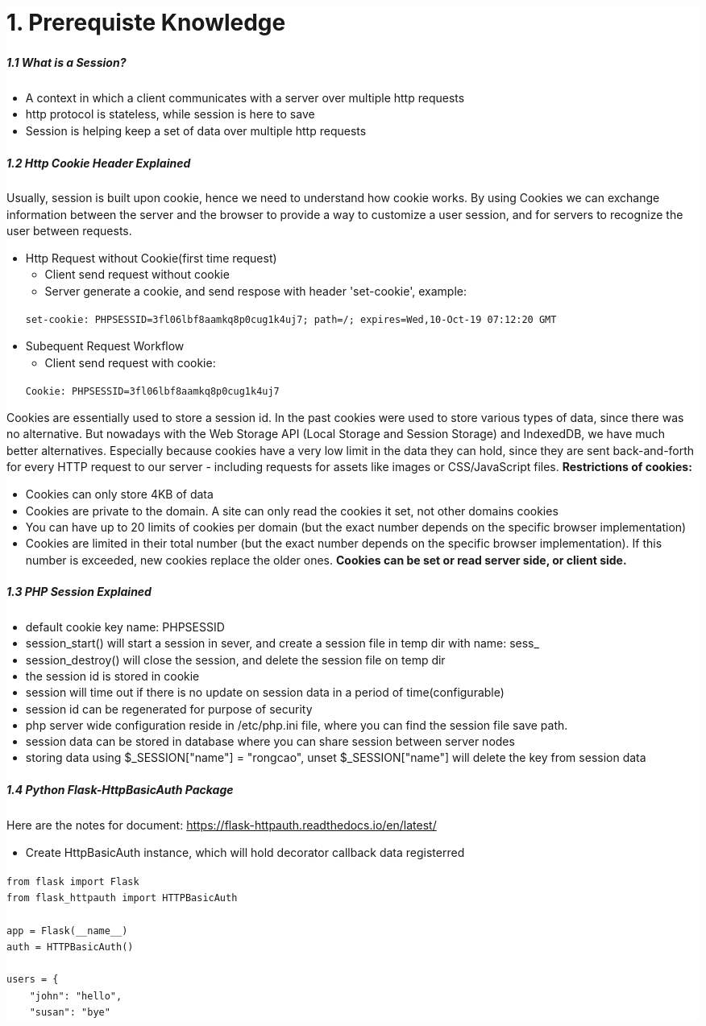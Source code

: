 # 1. Prerequiste Knowledge
##### 1.1 What is a Session?
- A context in which a client communicates with a server over multiple http requests
- http protocol is stateless, while session is here to save
- Session is helping keep a set of data over multiple http requests
##### 1.2 Http Cookie Header Explained
Usually, session is built upon cookie, hence we need to understand how cookie works.
By using Cookies we can exchange information between the server and the browser to provide a way to customize a user session, and for servers to recognize the user between requests.
- Http Request without Cookie(first time request)
  - Client send request without cookie
  - Server generate a cookie, and send respose with header 'set-cookie', example:
  ```
  set-cookie: PHPSESSID=3fl06lbf8aamkq8p0cug1k4uj7; path=/; expires=Wed,10-Oct-19 07:12:20 GMT
  ```
- Subequent Request Workflow
  - Client send request with cookie:
  ```
  Cookie: PHPSESSID=3fl06lbf8aamkq8p0cug1k4uj7
  ```
Cookies are essentially used to store a session id.
In the past cookies were used to store various types of data, since there was no alternative. But nowadays with the Web Storage API (Local Storage and Session Storage) and IndexedDB, we have much better alternatives.
Especially because cookies have a very low limit in the data they can hold, since they are sent back-and-forth for every HTTP request to our server - including requests for assets like images or CSS/JavaScript files.
**Restrictions of cookies:**
- Cookies can only store 4KB of data
- Cookies are private to the domain. A site can only read the cookies it set, not other domains cookies
- You can have up to 20 limits of cookies per domain (but the exact number depends on the specific browser implementation)
- Cookies are limited in their total number (but the exact number depends on the specific browser implementation). If this number is exceeded, new cookies replace the older ones.
**Cookies can be set or read server side, or client side.**
##### 1.3 PHP Session Explained
- default cookie key name: PHPSESSID
- session_start() will start a session in sever, and create a session file in temp dir with name: sess_<session id>
- session_destroy() will close the session, and delete the session file on temp dir
- the session id is stored in cookie
- session will time out if there is no update on session data in a period of time(configurable)
- session id can be regenerated for purpose of security
- php server wide configuration reside in /etc/php.ini file, where you can find the session file save path.
- session data can be stored in database where you can share session between server nodes
- storing data using $_SESSION["name"] = "rongcao", unset $_SESSION["name"] will delete the key from session data
##### 1.4 Python Flask-HttpBasicAuth Package
Here are the notes for document: https://flask-httpauth.readthedocs.io/en/latest/
- Create HttpBasicAuth instance, which will hold decorator callback data registerred
```
from flask import Flask
from flask_httpauth import HTTPBasicAuth

app = Flask(__name__)
auth = HTTPBasicAuth()

users = {
    "john": "hello",
    "susan": "bye"
```